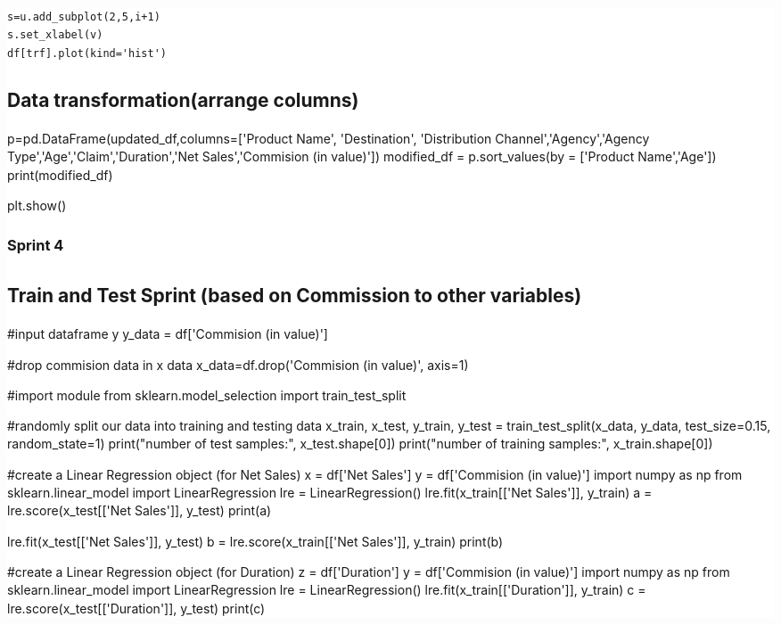     s=u.add_subplot(2,5,i+1)
    s.set_xlabel(v)
    df[trf].plot(kind='hist')


## Data transformation(arrange columns)
p=pd.DataFrame(updated_df,columns=['Product Name', 'Destination', 'Distribution Channel','Agency','Agency Type','Age','Claim','Duration','Net Sales','Commision (in value)'])
modified_df = p.sort_values(by = ['Product Name','Age'])
print(modified_df)

plt.show()

### Sprint 4
## Train and Test Sprint (based on Commission to other variables)
#input dataframe y
y_data = df['Commision (in value)']

#drop commision data in x data
x_data=df.drop('Commision (in value)', axis=1)

#import module
from sklearn.model_selection import train_test_split

#randomly split our data into training and testing data
x_train, x_test, y_train, y_test = train_test_split(x_data, y_data, test_size=0.15, random_state=1)
print("number of test samples:", x_test.shape[0])
print("number of training samples:", x_train.shape[0])

#create a Linear Regression object (for Net Sales)
x = df['Net Sales']
y = df['Commision (in value)']
import numpy as np
from sklearn.linear_model import LinearRegression
lre = LinearRegression()
lre.fit(x_train[['Net Sales']], y_train)
a = lre.score(x_test[['Net Sales']], y_test)
print(a)

lre.fit(x_test[['Net Sales']], y_test)
b = lre.score(x_train[['Net Sales']], y_train)
print(b)

#create a Linear Regression object (for Duration)
z = df['Duration']
y = df['Commision (in value)']
import numpy as np
from sklearn.linear_model import LinearRegression
lre = LinearRegression()
lre.fit(x_train[['Duration']], y_train)
c = lre.score(x_test[['Duration']], y_test)
print(c)
